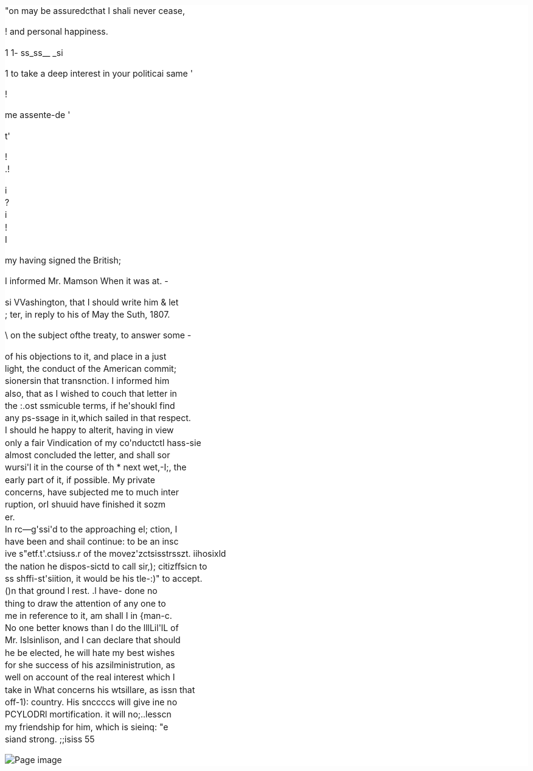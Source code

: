 &quot;on may be assuredcthat I shali never cease,  
  
! and personal happiness.  
  
1 1- ss_ss__ _si  
  
1 to take a deep interest in your politicai same &#x27;  
  
!  
  
me assente-de &#x27;  
  
t&#x27;  
  
!  
.!  
  
i  
?  
i  
!  
I  
  
my having signed the British;  
  
  
I informed Mr. Mamson When it was at. -  
  
si VVashington, that I should write him &amp; let­  
; ter, in reply to his of May the Suth, 1807.  
  
\ on the subject ofthe treaty, to answer some -  
  
of his objections to it, and place in a just  
light, the conduct of the American commit;­  
sionersin that transnction. I informed him  
also, that as I wished to couch that letter in  
the :.ost ssmicuble terms, if he&#x27;shoukl find  
any ps-ssage in it,which sailed in that respect.  
I should he happy to alterit, having in view  
only a fair Vindication of my co&#x27;nductctl hass-sie  
almost concluded the letter, and shall sor­  
wursi&#x27;l it in the course of th * next wet,-I;, the  
early part of it, if possible. My private  
concerns, have subjected me to much inter­  
ruption, orI shuuid have finished it sozm­  
er.  
In rc—g&#x27;ssi&#x27;d to the approaching el; ction, I  
have been and shail continue: to be an insc­  
ive s&quot;etf.t&#x27;.ctsiuss.r of the movez&#x27;zctsisstrsszt. iihosixld  
the nation he dispos-sictd to call sir,); citizﬀsicn to  
ss shffi-st&#x27;siition, it would be his tle-:)&quot; to accept.  
()n that ground l rest. .l have- done no­  
thing to draw the attention of any one to  
me in reference to it, am shall I in {man-c.  
No one better knows than l do the lllLil&#x27;lL of  
Mr. Islsinlison, and I can declare that should  
he be elected, he will hate my best wishes  
for she success of his azsilministrution, as  
well on account of the real interest which I  
take in What concerns his wtsillare, as issn that  
off-1): country. His snccccs will give ine no  
PCYLODRl mortification. it will no;..lesscn  
my friendship for him, which is sieinq: &quot;e  
siand strong. ;;isiss 55
</td><td style="width: 50%; max-height: 75%; margin: auto; display: block;">
<img alt="Page image" src="https://tile.loc.gov/image-services/iiif/service:ndnp:vi:batch_vi_flyingsquirrels_ver03:data:sn84024013:00414216080:1808110201:0520/pct:30.722525804493017,2.1939328277356447,23.96782027929569,56.33802816901409/!600,600/0/default.jpg"/>
</td>
</tr></table>
